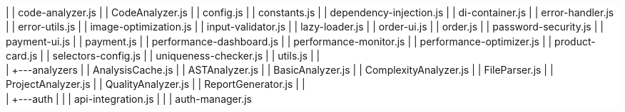 |   |   code-analyzer.js
|   |   CodeAnalyzer.js
|   |   config.js
|   |   constants.js
|   |   dependency-injection.js
|   |   di-container.js
|   |   error-handler.js
|   |   error-utils.js
|   |   image-optimization.js
|   |   input-validator.js
|   |   lazy-loader.js
|   |   order-ui.js
|   |   order.js
|   |   password-security.js
|   |   payment-ui.js
|   |   payment.js
|   |   performance-dashboard.js
|   |   performance-monitor.js
|   |   performance-optimizer.js
|   |   product-card.js
|   |   selectors-config.js
|   |   uniqueness-checker.js
|   |   utils.js
|   |   
|   +---analyzers
|   |       AnalysisCache.js
|   |       ASTAnalyzer.js
|   |       BasicAnalyzer.js
|   |       ComplexityAnalyzer.js
|   |       FileParser.js
|   |       ProjectAnalyzer.js
|   |       QualityAnalyzer.js
|   |       ReportGenerator.js
|   |       
|   +---auth
|   |   |   api-integration.js
|   |   |   auth-manager.js